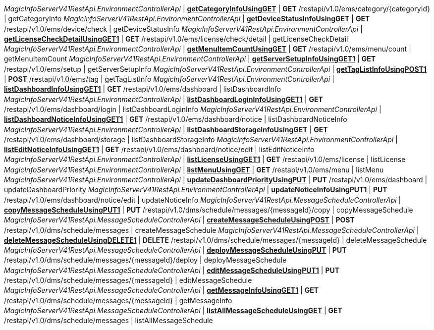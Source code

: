 *MagicInfoServerV41RestApi.EnvironmentControllerApi* | [**getCategoryInfoUsingGET**](docs/EnvironmentControllerApi.md#getCategoryInfoUsingGET) | **GET** /restapi/v1.0/ems/category/{categoryId} | getCategoryInfo
*MagicInfoServerV41RestApi.EnvironmentControllerApi* | [**getDeviceStatusInfoUsingGET**](docs/EnvironmentControllerApi.md#getDeviceStatusInfoUsingGET) | **GET** /restapi/v1.0/ems/device/check | getDeviceStatusInfo
*MagicInfoServerV41RestApi.EnvironmentControllerApi* | [**getLicenseCheckDetailUsingGET1**](docs/EnvironmentControllerApi.md#getLicenseCheckDetailUsingGET1) | **GET** /restapi/v1.0/ems/license/check/detail | getLicenseCheckDetail
*MagicInfoServerV41RestApi.EnvironmentControllerApi* | [**getMenuItemCountUsingGET**](docs/EnvironmentControllerApi.md#getMenuItemCountUsingGET) | **GET** /restapi/v1.0/ems/menu/count | getMenuItemCount
*MagicInfoServerV41RestApi.EnvironmentControllerApi* | [**getServerSetupInfoUsingGET1**](docs/EnvironmentControllerApi.md#getServerSetupInfoUsingGET1) | **GET** /restapi/v1.0/ems/setup | getServerSetupInfo
*MagicInfoServerV41RestApi.EnvironmentControllerApi* | [**getTagListInfoUsingPOST1**](docs/EnvironmentControllerApi.md#getTagListInfoUsingPOST1) | **POST** /restapi/v1.0/ems/tag | getTagListInfo
*MagicInfoServerV41RestApi.EnvironmentControllerApi* | [**listDashboardInfoUsingGET1**](docs/EnvironmentControllerApi.md#listDashboardInfoUsingGET1) | **GET** /restapi/v1.0/ems/dashboard | listDashboardInfo
*MagicInfoServerV41RestApi.EnvironmentControllerApi* | [**listDashboardLoginInfoUsingGET1**](docs/EnvironmentControllerApi.md#listDashboardLoginInfoUsingGET1) | **GET** /restapi/v1.0/ems/dashboard/login | listDashboardLoginInfo
*MagicInfoServerV41RestApi.EnvironmentControllerApi* | [**listDashboardNoticeInfoUsingGET1**](docs/EnvironmentControllerApi.md#listDashboardNoticeInfoUsingGET1) | **GET** /restapi/v1.0/ems/dashboard/notice | listDashboardNoticeInfo
*MagicInfoServerV41RestApi.EnvironmentControllerApi* | [**listDashboardStorageInfoUsingGET**](docs/EnvironmentControllerApi.md#listDashboardStorageInfoUsingGET) | **GET** /restapi/v1.0/ems/dashboard/storage | listDashboardStorageInfo
*MagicInfoServerV41RestApi.EnvironmentControllerApi* | [**listEditNoticeInfoUsingGET1**](docs/EnvironmentControllerApi.md#listEditNoticeInfoUsingGET1) | **GET** /restapi/v1.0/ems/dashboard/notice/edit | listEditNoticeInfo
*MagicInfoServerV41RestApi.EnvironmentControllerApi* | [**listLicenseUsingGET1**](docs/EnvironmentControllerApi.md#listLicenseUsingGET1) | **GET** /restapi/v1.0/ems/license | listLicense
*MagicInfoServerV41RestApi.EnvironmentControllerApi* | [**listMenuUsingGET**](docs/EnvironmentControllerApi.md#listMenuUsingGET) | **GET** /restapi/v1.0/ems/menu | listMenu
*MagicInfoServerV41RestApi.EnvironmentControllerApi* | [**updateDashboardPriorityUsingPUT**](docs/EnvironmentControllerApi.md#updateDashboardPriorityUsingPUT) | **PUT** /restapi/v1.0/ems/dashboard | updateDashboardPriority
*MagicInfoServerV41RestApi.EnvironmentControllerApi* | [**updateNoticeInfoUsingPUT1**](docs/EnvironmentControllerApi.md#updateNoticeInfoUsingPUT1) | **PUT** /restapi/v1.0/ems/dashboard/notice/edit | updateNoticeInfo
*MagicInfoServerV41RestApi.MessageScheduleControllerApi* | [**copyMessageScheduleUsingPUT1**](docs/MessageScheduleControllerApi.md#copyMessageScheduleUsingPUT1) | **PUT** /restapi/v1.0/dms/schedule/messages/{messageId}/copy | copyMessageSchedule
*MagicInfoServerV41RestApi.MessageScheduleControllerApi* | [**createMessageScheduleUsingPOST**](docs/MessageScheduleControllerApi.md#createMessageScheduleUsingPOST) | **POST** /restapi/v1.0/dms/schedule/messages | createMessageSchedule
*MagicInfoServerV41RestApi.MessageScheduleControllerApi* | [**deleteMessageScheduleUsingDELETE1**](docs/MessageScheduleControllerApi.md#deleteMessageScheduleUsingDELETE1) | **DELETE** /restapi/v1.0/dms/schedule/messages/{messageId} | deleteMessageSchedule
*MagicInfoServerV41RestApi.MessageScheduleControllerApi* | [**deployMessageScheduleUsingPUT**](docs/MessageScheduleControllerApi.md#deployMessageScheduleUsingPUT) | **PUT** /restapi/v1.0/dms/schedule/messages/{messageId}/deploy | deployMessageSchedule
*MagicInfoServerV41RestApi.MessageScheduleControllerApi* | [**editMessageScheduleUsingPUT1**](docs/MessageScheduleControllerApi.md#editMessageScheduleUsingPUT1) | **PUT** /restapi/v1.0/dms/schedule/messages/{messageId} | editMessageSchedule
*MagicInfoServerV41RestApi.MessageScheduleControllerApi* | [**getMessageInfoUsingGET1**](docs/MessageScheduleControllerApi.md#getMessageInfoUsingGET1) | **GET** /restapi/v1.0/dms/schedule/messages/{messageId} | getMessageInfo
*MagicInfoServerV41RestApi.MessageScheduleControllerApi* | [**listAllMessageScheduleUsingGET**](docs/MessageScheduleControllerApi.md#listAllMessageScheduleUsingGET) | **GET** /restapi/v1.0/dms/schedule/messages | listAllMessageSchedule